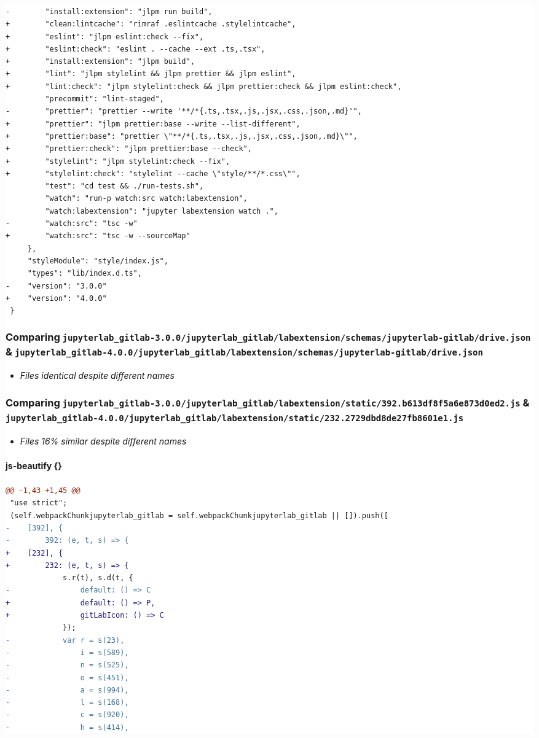 ```
-        "install:extension": "jlpm run build",
+        "clean:lintcache": "rimraf .eslintcache .stylelintcache",
+        "eslint": "jlpm eslint:check --fix",
+        "eslint:check": "eslint . --cache --ext .ts,.tsx",
+        "install:extension": "jlpm build",
+        "lint": "jlpm stylelint && jlpm prettier && jlpm eslint",
+        "lint:check": "jlpm stylelint:check && jlpm prettier:check && jlpm eslint:check",
         "precommit": "lint-staged",
-        "prettier": "prettier --write '**/*{.ts,.tsx,.js,.jsx,.css,.json,.md}'",
+        "prettier": "jlpm prettier:base --write --list-different",
+        "prettier:base": "prettier \"**/*{.ts,.tsx,.js,.jsx,.css,.json,.md}\"",
+        "prettier:check": "jlpm prettier:base --check",
+        "stylelint": "jlpm stylelint:check --fix",
+        "stylelint:check": "stylelint --cache \"style/**/*.css\"",
         "test": "cd test && ./run-tests.sh",
         "watch": "run-p watch:src watch:labextension",
         "watch:labextension": "jupyter labextension watch .",
-        "watch:src": "tsc -w"
+        "watch:src": "tsc -w --sourceMap"
     },
     "styleModule": "style/index.js",
     "types": "lib/index.d.ts",
-    "version": "3.0.0"
+    "version": "4.0.0"
 }
```

### Comparing `jupyterlab_gitlab-3.0.0/jupyterlab_gitlab/labextension/schemas/jupyterlab-gitlab/drive.json` & `jupyterlab_gitlab-4.0.0/jupyterlab_gitlab/labextension/schemas/jupyterlab-gitlab/drive.json`

 * *Files identical despite different names*

### Comparing `jupyterlab_gitlab-3.0.0/jupyterlab_gitlab/labextension/static/392.b613df8f5a6e873d0ed2.js` & `jupyterlab_gitlab-4.0.0/jupyterlab_gitlab/labextension/static/232.2729dbd8de27fb8601e1.js`

 * *Files 16% similar despite different names*

#### js-beautify {}

```diff
@@ -1,43 +1,45 @@
 "use strict";
 (self.webpackChunkjupyterlab_gitlab = self.webpackChunkjupyterlab_gitlab || []).push([
-    [392], {
-        392: (e, t, s) => {
+    [232], {
+        232: (e, t, s) => {
             s.r(t), s.d(t, {
-                default: () => C
+                default: () => P,
+                gitLabIcon: () => C
             });
-            var r = s(23),
-                i = s(589),
-                n = s(525),
-                o = s(451),
-                a = s(994),
-                l = s(168),
-                c = s(920),
-                h = s(414),
```